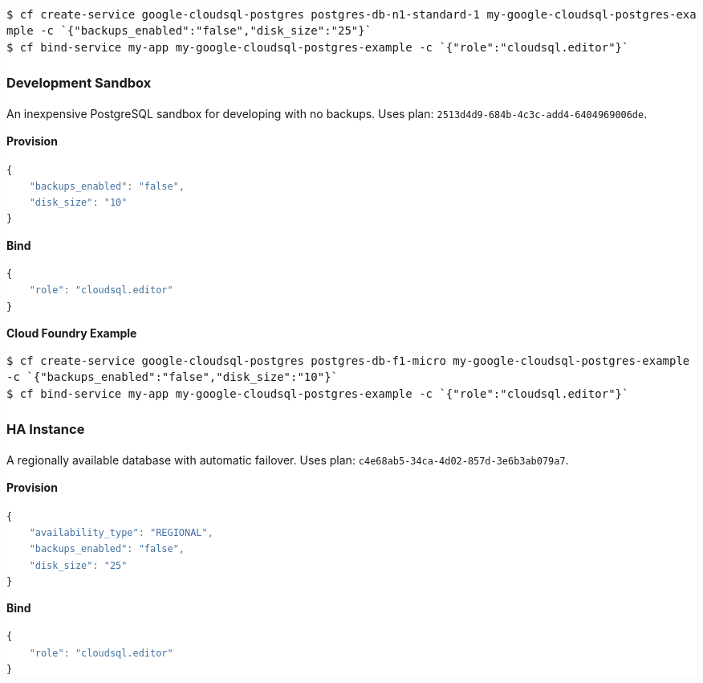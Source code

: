 <pre>
$ cf create-service google-cloudsql-postgres postgres-db-n1-standard-1 my-google-cloudsql-postgres-example -c `{"backups_enabled":"false","disk_size":"25"}`
$ cf bind-service my-app my-google-cloudsql-postgres-example -c `{"role":"cloudsql.editor"}`
</pre>


### Development Sandbox


An inexpensive PostgreSQL sandbox for developing with no backups.
Uses plan: `2513d4d9-684b-4c3c-add4-6404969006de`.

**Provision**

```javascript
{
    "backups_enabled": "false",
    "disk_size": "10"
}
```

**Bind**

```javascript
{
    "role": "cloudsql.editor"
}
```

**Cloud Foundry Example**

<pre>
$ cf create-service google-cloudsql-postgres postgres-db-f1-micro my-google-cloudsql-postgres-example -c `{"backups_enabled":"false","disk_size":"10"}`
$ cf bind-service my-app my-google-cloudsql-postgres-example -c `{"role":"cloudsql.editor"}`
</pre>


### HA Instance


A regionally available database with automatic failover.
Uses plan: `c4e68ab5-34ca-4d02-857d-3e6b3ab079a7`.

**Provision**

```javascript
{
    "availability_type": "REGIONAL",
    "backups_enabled": "false",
    "disk_size": "25"
}
```

**Bind**

```javascript
{
    "role": "cloudsql.editor"
}
```
